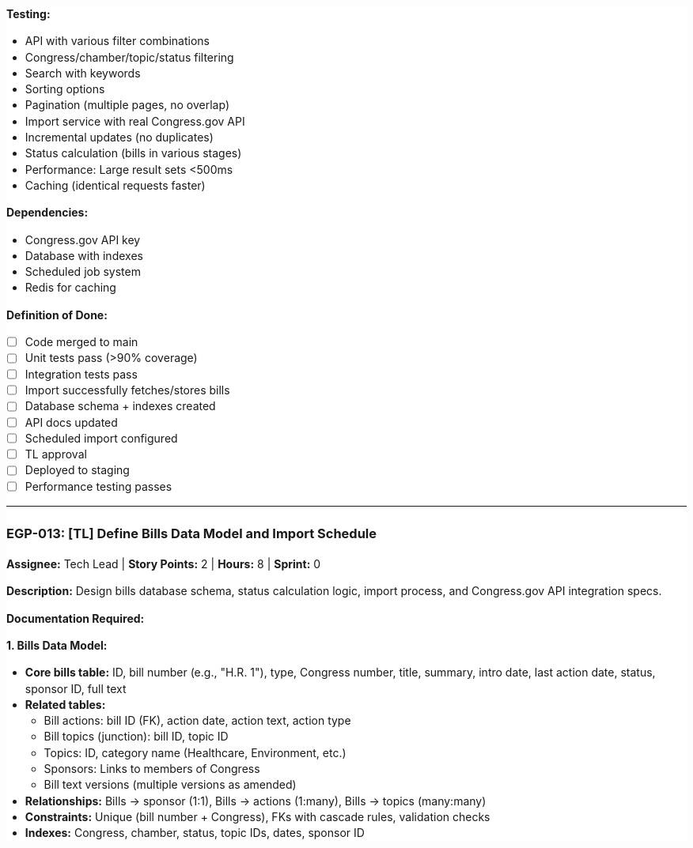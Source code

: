 **Testing:**
- API with various filter combinations
- Congress/chamber/topic/status filtering
- Search with keywords
- Sorting options
- Pagination (multiple pages, no overlap)
- Import service with real Congress.gov API
- Incremental updates (no duplicates)
- Status calculation (bills in various stages)
- Performance: Large result sets <500ms
- Caching (identical requests faster)

**Dependencies:**
- Congress.gov API key
- Database with indexes
- Scheduled job system
- Redis for caching

**Definition of Done:**
- [ ] Code merged to main
- [ ] Unit tests pass (>90% coverage)
- [ ] Integration tests pass
- [ ] Import successfully fetches/stores bills
- [ ] Database schema + indexes created
- [ ] API docs updated
- [ ] Scheduled import configured
- [ ] TL approval
- [ ] Deployed to staging
- [ ] Performance testing passes

---

### EGP-013: [TL] Define Bills Data Model and Import Schedule
**Assignee:** Tech Lead | **Story Points:** 2 | **Hours:** 8 | **Sprint:** 0

**Description:**
Design bills database schema, status calculation logic, import process, and Congress.gov API integration specs.

**Documentation Required:**

**1. Bills Data Model:**
- **Core bills table:** ID, bill number (e.g., "H.R. 1"), type, Congress number, title, summary, intro date, last action date, status, sponsor ID, full text
- **Related tables:**
  - Bill actions: bill ID (FK), action date, action text, action type
  - Bill topics (junction): bill ID, topic ID
  - Topics: ID, category name (Healthcare, Environment, etc.)
  - Sponsors: Links to members of Congress
  - Bill text versions (multiple versions as amended)
- **Relationships:** Bills → sponsor (1:1), Bills → actions (1:many), Bills → topics (many:many)
- **Constraints:** Unique (bill number + Congress), FKs with cascade rules, validation checks
- **Indexes:** Congress, chamber, status, topic IDs, dates, sponsor ID
